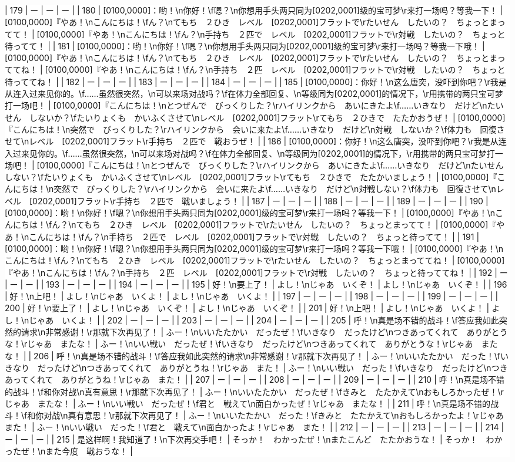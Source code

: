 | 179 | ー | ー | ー |
| 180 | [0100,0000]：哟！\n你好！\f嗯？\n你想用手头两只同为[0202,0001]级的宝可梦\r来打一场吗？等我一下！ | [0100,0000]『やあ！\nこんにちは！\fん？\nてもち　２ひき　レベル　[0202,0001]フラットで\rたいせん　したいの？　ちょっとまってて！ | [0100,0000]『やあ！\nこんにちは！\fん？\n手持ち　２匹で　レベル　[0202,0001]フラットで\r対戦　したいの？　ちょっと待ってて！ |
| 181 | [0100,0000]：哟！\n你好！\f嗯？\n你想用手头两只同为[0202,0001]级的宝可梦\r来打一场吗？等我一下哦！ | [0100,0000]『やあ！\nこんにちは！\fん？\nてもち　２ひき　レベル　[0202,0001]フラットで\rたいせん　したいの？　ちょっとまっててね！ | [0100,0000]『やあ！\nこんにちは！\fん？\n手持ち　２匹　レベル　[0202,0001]フラットで\r対戦　したいの？　ちょっと待っててね！ |
| 182 | ー | ー | ー |
| 183 | ー | ー | ー |
| 184 | ー | ー | ー |
| 185 | [0100,0000]：你好！\n这么唐突，没吓到你吧？\r我是从连入过来见你的。\f……虽然很突然，\n可以来场对战吗？\f在体力全部回复、\n等级同为[0202,0001]的情况下，\r用携带的两只宝可梦打一场吧！ | [0100,0000]『こんにちは！\nとつぜんで　びっくりした？\rハイリンクから　あいにきたよ\f……いきなり　だけど\nたいせん　しないか？\fたいりょくも　かいふくさせて\nレベル　[0202,0001]フラット\rてもち　２ひきで　たたかおうぜ！ | [0100,0000]『こんにちは！\n突然で　びっくりした？\rハイリンクから　会いに来たよ\f……いきなり　だけど\n対戦　しないか？\f体力も　回復させて\nレベル　[0202,0001]フラット\r手持ち　２匹で　戦おうぜ！ |
| 186 | [0100,0000]：你好！\n这么唐突，没吓到你吧？\r我是从连入过来见你的。\f……虽然很突然，\n可以来场对战吗？\f在体力全部回复、\n等级同为[0202,0001]的情况下，\r用携带的两只宝可梦打一场吧！ | [0100,0000]『こんにちは！\nとつぜんで　びっくりした？\rハイリンクから　あいにきたよ\f……いきなり　だけど\nたいせん　しない？\fたいりょくも　かいふくさせて\nレベル　[0202,0001]フラット\rてもち　２ひきで　たたかいましょう！ | [0100,0000]『こんにちは！\n突然で　びっくりした？\rハイリンクから　会いに来たよ\f……いきなり　だけど\n対戦しない？\f体力も　回復させて\nレベル　[0202,0001]フラット\r手持ち　２匹で　戦いましょう！ |
| 187 | ー | ー | ー |
| 188 | ー | ー | ー |
| 189 | ー | ー | ー |
| 190 | [0100,0000]：哟！\n你好！\f嗯？\n你想用手头两只同为[0202,0001]级的宝可梦\r来打一场吗？等我一下！ | [0100,0000]『やあ！\nこんにちは！\fん？\nてもち　２ひき　レベル　[0202,0001]フラットで\rたいせん　したいの？　ちょっとまってて！ | [0100,0000]『やあ！\nこんにちは！\fん？\n手持ち　２匹で　レベル　[0202,0001]フラットで\r対戦　したいの？　ちょっと待ってて！ |
| 191 | [0100,0000]：哟！\n你好！\f嗯？\n你想用手头两只同为[0202,0001]级的宝可梦\r来打一场吗？等我一下哦！ | [0100,0000]『やあ！\nこんにちは！\fん？\nてもち　２ひき　レベル　[0202,0001]フラットで\rたいせん　したいの？　ちょっとまっててね！ | [0100,0000]『やあ！\nこんにちは！\fん？\n手持ち　２匹　レベル　[0202,0001]フラットで\r対戦　したいの？　ちょっと待っててね！ |
| 192 | ー | ー | ー |
| 193 | ー | ー | ー |
| 194 | ー | ー | ー |
| 195 | 好！\n要上了！ | よし！\nじゃあ　いくぞ！ | よし！\nじゃあ　いくぞ！ |
| 196 | 好！\n上吧！ | よし！\nじゃあ　いくよ！ | よし！\nじゃあ　いくよ！ |
| 197 | ー | ー | ー |
| 198 | ー | ー | ー |
| 199 | ー | ー | ー |
| 200 | 好！\n要上了！ | よし！\nじゃあ　いくぞ！ | よし！\nじゃあ　いくぞ！ |
| 201 | 好！\n上吧！ | よし！\nじゃあ　いくよ！ | よし！\nじゃあ　いくよ！ |
| 202 | ー | ー | ー |
| 203 | ー | ー | ー |
| 204 | ー | ー | ー |
| 205 | 呼！\n真是场不错的战斗！\f答应我如此突然的请求\n非常感谢！\r那就下次再见了！ | ふー！\nいいたたかい　だったぜ！\fいきなり　だったけど\nつきあってくれて　ありがとうな！\rじゃあ　またな！ | ふー！\nいい戦い　だったぜ！\fいきなり　だったけど\nつきあってくれて　ありがとうな！\rじゃあ　またな！ |
| 206 | 呼！\n真是场不错的战斗！\f答应我如此突然的请求\n非常感谢！\r那就下次再见了！ | ふー！\nいいたたかい　だった！\fいきなり　だったけど\nつきあってくれて　ありがとうね！\rじゃあ　また！ | ふー！\nいい戦い　だった！\fいきなり　だったけど\nつきあってくれて　ありがとうね！\rじゃあ　また！ |
| 207 | ー | ー | ー |
| 208 | ー | ー | ー |
| 209 | ー | ー | ー |
| 210 | 呼！\n真是场不错的战斗！\f和你对战\n真有意思！\r那就下次再见了！ | ふー！\nいいたたかい　だったぜ！\fきみと　たたかえて\nおもしろかったぜ！\rじゃあ　またな！ | ふー！\nいい戦い　だったぜ！\f君と　戦えて\n面白かったぜ！\rじゃあ　またな！ |
| 211 | 呼！\n真是场不错的战斗！\f和你对战\n真有意思！\r那就下次再见了！ | ふー！\nいいたたかい　だった！\fきみと　たたかえて\nおもしろかったよ！\rじゃあ　また！ | ふー！\nいい戦い　だった！\f君と　戦えて\n面白かったよ！\rじゃあ　また！ |
| 212 | ー | ー | ー |
| 213 | ー | ー | ー |
| 214 | ー | ー | ー |
| 215 | 是这样啊！我知道了！\n下次再交手吧！ | そっか！　わかったぜ！\nまたこんど　たたかおうな！ | そっか！　わかったぜ！\nまた今度　戦おうな！ |